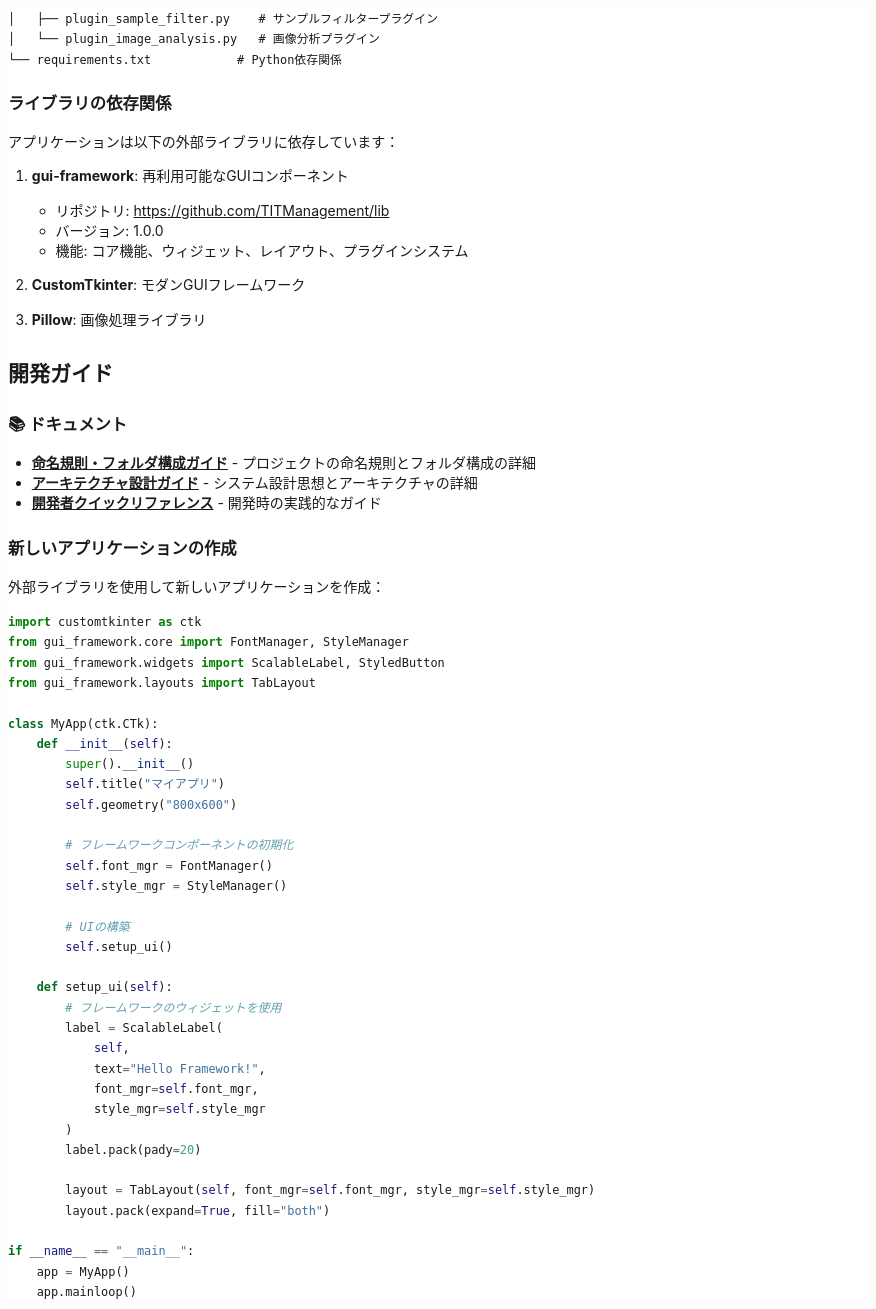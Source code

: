 ```
│   ├── plugin_sample_filter.py    # サンプルフィルタープラグイン
│   └── plugin_image_analysis.py   # 画像分析プラグイン
└── requirements.txt            # Python依存関係
```

### ライブラリの依存関係

アプリケーションは以下の外部ライブラリに依存しています：

1. **gui-framework**: 再利用可能なGUIコンポーネント
   - リポジトリ: https://github.com/TITManagement/lib
   - バージョン: 1.0.0
   - 機能: コア機能、ウィジェット、レイアウト、プラグインシステム

2. **CustomTkinter**: モダンGUIフレームワーク
3. **Pillow**: 画像処理ライブラリ

## 開発ガイド

### 📚 ドキュメント

- **[命名規則・フォルダ構成ガイド](NAMING_CONVENTIONS.md)** - プロジェクトの命名規則とフォルダ構成の詳細
- **[アーキテクチャ設計ガイド](ARCHITECTURE.md)** - システム設計思想とアーキテクチャの詳細
- **[開発者クイックリファレンス](DEVELOPER_GUIDE.md)** - 開発時の実践的なガイド

### 新しいアプリケーションの作成

外部ライブラリを使用して新しいアプリケーションを作成：

```python
import customtkinter as ctk
from gui_framework.core import FontManager, StyleManager
from gui_framework.widgets import ScalableLabel, StyledButton
from gui_framework.layouts import TabLayout

class MyApp(ctk.CTk):
    def __init__(self):
        super().__init__()
        self.title("マイアプリ")
        self.geometry("800x600")
        
        # フレームワークコンポーネントの初期化
        self.font_mgr = FontManager()
        self.style_mgr = StyleManager()
        
        # UIの構築
        self.setup_ui()
    
    def setup_ui(self):
        # フレームワークのウィジェットを使用
        label = ScalableLabel(
            self,
            text="Hello Framework!",
            font_mgr=self.font_mgr,
            style_mgr=self.style_mgr
        )
        label.pack(pady=20)
        
        layout = TabLayout(self, font_mgr=self.font_mgr, style_mgr=self.style_mgr)
        layout.pack(expand=True, fill="both")

if __name__ == "__main__":
    app = MyApp()
    app.mainloop()
```